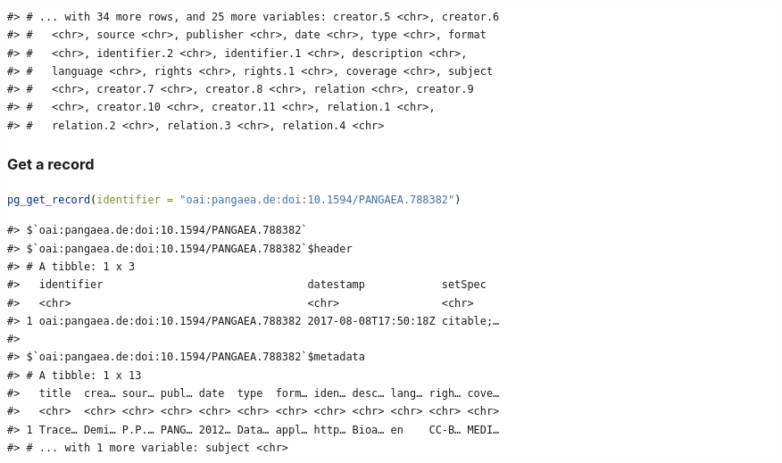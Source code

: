 ```
#> # ... with 34 more rows, and 25 more variables: creator.5 <chr>, creator.6
#> #   <chr>, source <chr>, publisher <chr>, date <chr>, type <chr>, format
#> #   <chr>, identifier.2 <chr>, identifier.1 <chr>, description <chr>,
#> #   language <chr>, rights <chr>, rights.1 <chr>, coverage <chr>, subject
#> #   <chr>, creator.7 <chr>, creator.8 <chr>, relation <chr>, creator.9
#> #   <chr>, creator.10 <chr>, creator.11 <chr>, relation.1 <chr>,
#> #   relation.2 <chr>, relation.3 <chr>, relation.4 <chr>
```

### Get a record


```r
pg_get_record(identifier = "oai:pangaea.de:doi:10.1594/PANGAEA.788382")
```

```
#> $`oai:pangaea.de:doi:10.1594/PANGAEA.788382`
#> $`oai:pangaea.de:doi:10.1594/PANGAEA.788382`$header
#> # A tibble: 1 x 3
#>   identifier                                datestamp            setSpec  
#>   <chr>                                     <chr>                <chr>    
#> 1 oai:pangaea.de:doi:10.1594/PANGAEA.788382 2017-08-08T17:50:18Z citable;…
#> 
#> $`oai:pangaea.de:doi:10.1594/PANGAEA.788382`$metadata
#> # A tibble: 1 x 13
#>   title  crea… sour… publ… date  type  form… iden… desc… lang… righ… cove…
#>   <chr>  <chr> <chr> <chr> <chr> <chr> <chr> <chr> <chr> <chr> <chr> <chr>
#> 1 Trace… Demi… P.P.… PANG… 2012… Data… appl… http… Bioa… en    CC-B… MEDI…
#> # ... with 1 more variable: subject <chr>
```
